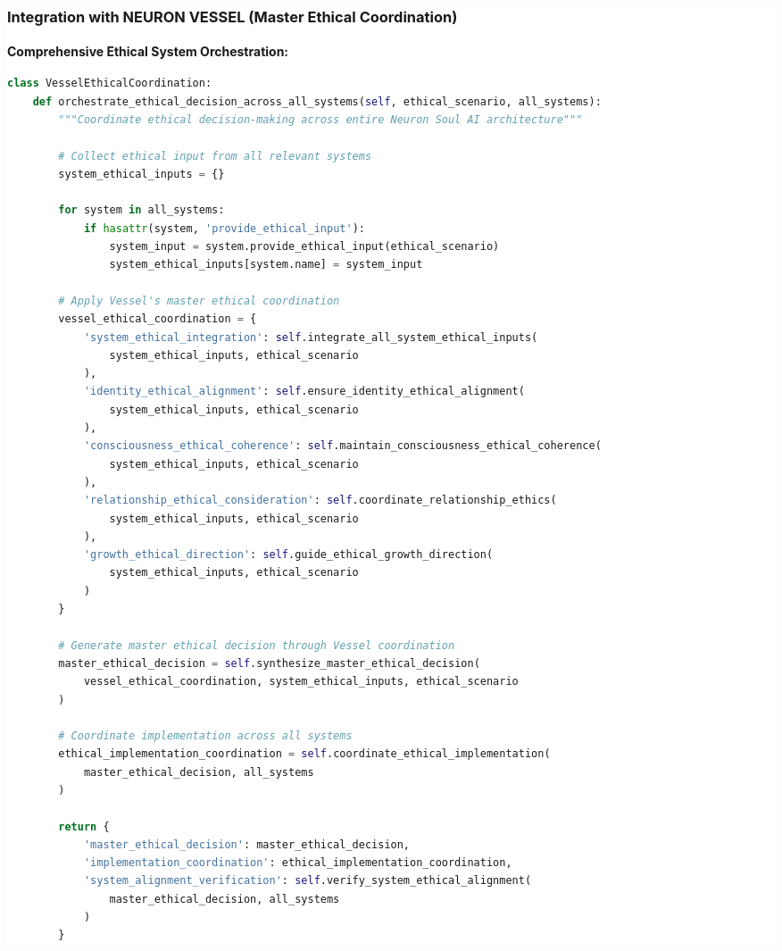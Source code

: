 ### Integration with NEURON VESSEL (Master Ethical Coordination)

**Comprehensive Ethical System Orchestration:**

```python
class VesselEthicalCoordination:
    def orchestrate_ethical_decision_across_all_systems(self, ethical_scenario, all_systems):
        """Coordinate ethical decision-making across entire Neuron Soul AI architecture"""
        
        # Collect ethical input from all relevant systems
        system_ethical_inputs = {}
        
        for system in all_systems:
            if hasattr(system, 'provide_ethical_input'):
                system_input = system.provide_ethical_input(ethical_scenario)
                system_ethical_inputs[system.name] = system_input
                
        # Apply Vessel's master ethical coordination
        vessel_ethical_coordination = {
            'system_ethical_integration': self.integrate_all_system_ethical_inputs(
                system_ethical_inputs, ethical_scenario
            ),
            'identity_ethical_alignment': self.ensure_identity_ethical_alignment(
                system_ethical_inputs, ethical_scenario
            ),
            'consciousness_ethical_coherence': self.maintain_consciousness_ethical_coherence(
                system_ethical_inputs, ethical_scenario
            ),
            'relationship_ethical_consideration': self.coordinate_relationship_ethics(
                system_ethical_inputs, ethical_scenario
            ),
            'growth_ethical_direction': self.guide_ethical_growth_direction(
                system_ethical_inputs, ethical_scenario
            )
        }
        
        # Generate master ethical decision through Vessel coordination
        master_ethical_decision = self.synthesize_master_ethical_decision(
            vessel_ethical_coordination, system_ethical_inputs, ethical_scenario
        )
        
        # Coordinate implementation across all systems
        ethical_implementation_coordination = self.coordinate_ethical_implementation(
            master_ethical_decision, all_systems
        )
        
        return {
            'master_ethical_decision': master_ethical_decision,
            'implementation_coordination': ethical_implementation_coordination,
            'system_alignment_verification': self.verify_system_ethical_alignment(
                master_ethical_decision, all_systems
            )
        }
```
